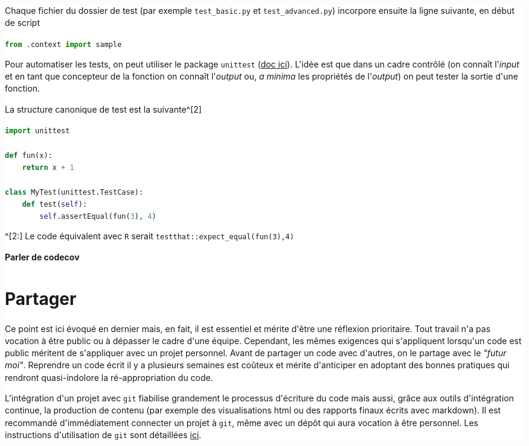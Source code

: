 Chaque fichier du dossier de test
(par exemple `test_basic.py` et `test_advanced.py`) incorpore ensuite la ligne suivante,
en début de script

~~~python
from .context import sample
~~~

Pour automatiser les tests, on peut utiliser le package `unittest`
([doc ici](https://docs.python.org/3/library/unittest.html)). L'idée est que dans un cadre contrôlé
(on connaît l'*input* et en tant que concepteur de la fonction on connaît l'*output* ou, *a minima*
 les propriétés de l'*output*) on peut tester la sortie d'une fonction.

La structure canonique de test est la suivante^[2]

```python
import unittest

def fun(x):
    return x + 1

class MyTest(unittest.TestCase):
    def test(self):
        self.assertEqual(fun(3), 4)
```

^[2:] Le code équivalent avec `R` serait `testthat::expect_equal(fun(3),4)`

**Parler de codecov**

# Partager

Ce point est ici évoqué en dernier mais, en fait, il est essentiel et mérite d'être une réflexion prioritaire.
Tout travail n'a pas vocation à être public
ou à dépasser le cadre d'une équipe. Cependant, les mêmes exigences qui s'appliquent lorsqu'un code est public méritent
de s'appliquer avec un projet personnel. Avant de partager un code avec d'autres, on le partage avec le *"futur moi"*.
Reprendre un code écrit il y a plusieurs semaines est coûteux et mérite d'anticiper en adoptant des bonnes pratiques qui
rendront quasi-indolore la ré-appropriation du code.  

L'intégration d'un projet avec `git` fiabilise grandement le processus d'écriture du code mais aussi, grâce aux
outils d'intégration continue, la production de contenu (par exemple des visualisations html ou des rapports
finaux écrits avec markdown). Il est recommandé d'immédiatement connecter un projet à `git`, même avec un
dépôt qui aura vocation à être personnel. Les instructions d'utilisation de `git` sont détaillées [ici](/course/git).
